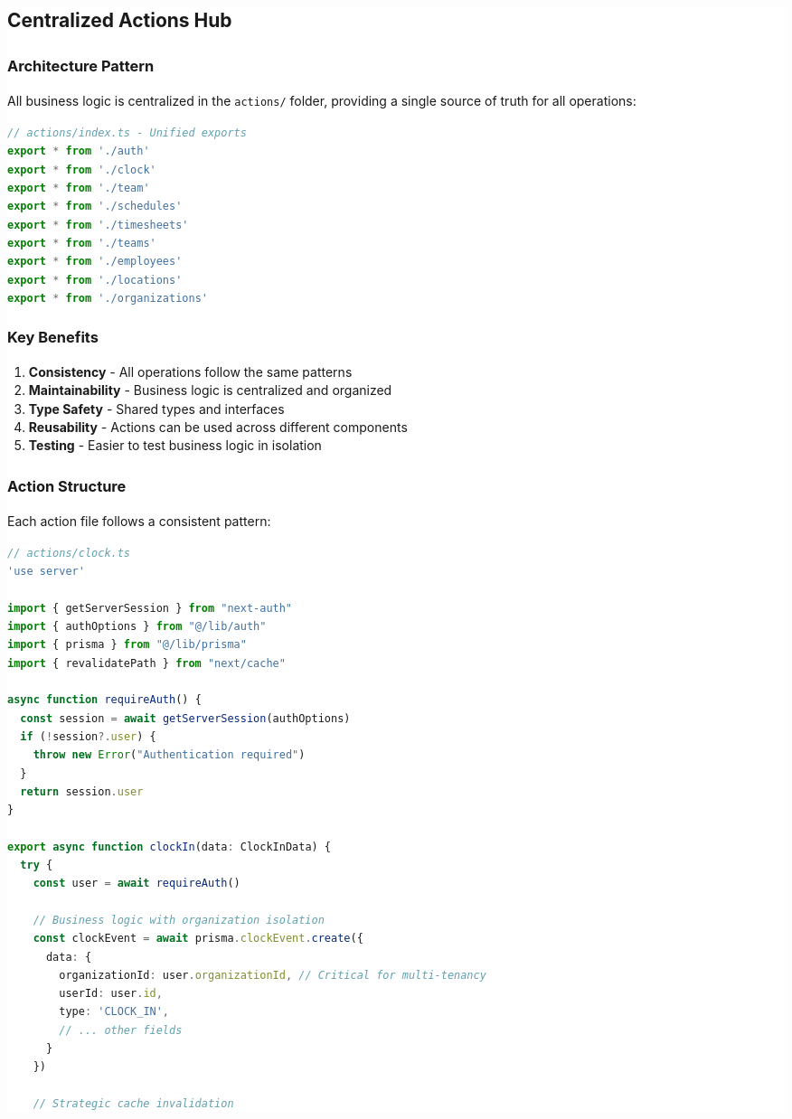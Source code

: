 
## Centralized Actions Hub

### Architecture Pattern

All business logic is centralized in the `actions/` folder, providing a single source of truth for all operations:

```typescript
// actions/index.ts - Unified exports
export * from './auth'
export * from './clock'
export * from './team'
export * from './schedules'
export * from './timesheets'
export * from './teams'
export * from './employees'
export * from './locations'
export * from './organizations'
```

### Key Benefits

1. **Consistency** - All operations follow the same patterns
2. **Maintainability** - Business logic is centralized and organized
3. **Type Safety** - Shared types and interfaces
4. **Reusability** - Actions can be used across different components
5. **Testing** - Easier to test business logic in isolation

### Action Structure

Each action file follows a consistent pattern:

```typescript
// actions/clock.ts
'use server'

import { getServerSession } from "next-auth"
import { authOptions } from "@/lib/auth"
import { prisma } from "@/lib/prisma"
import { revalidatePath } from "next/cache"

async function requireAuth() {
  const session = await getServerSession(authOptions)
  if (!session?.user) {
    throw new Error("Authentication required")
  }
  return session.user
}

export async function clockIn(data: ClockInData) {
  try {
    const user = await requireAuth()
    
    // Business logic with organization isolation
    const clockEvent = await prisma.clockEvent.create({
      data: {
        organizationId: user.organizationId, // Critical for multi-tenancy
        userId: user.id,
        type: 'CLOCK_IN',
        // ... other fields
      }
    })
    
    // Strategic cache invalidation
```